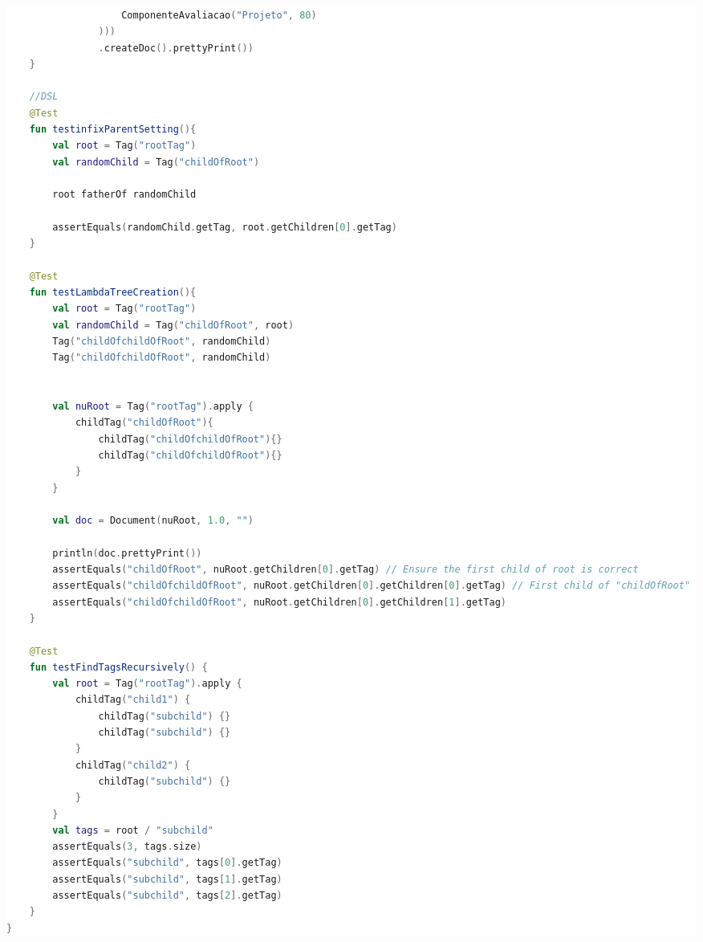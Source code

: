 ```kotlin
                    ComponenteAvaliacao("Projeto", 80)
                )))
                .createDoc().prettyPrint())
    }

    //DSL
    @Test
    fun testinfixParentSetting(){
        val root = Tag("rootTag")
        val randomChild = Tag("childOfRoot")

        root fatherOf randomChild

        assertEquals(randomChild.getTag, root.getChildren[0].getTag)
    }

    @Test
    fun testLambdaTreeCreation(){
        val root = Tag("rootTag")
        val randomChild = Tag("childOfRoot", root)
        Tag("childOfchildOfRoot", randomChild)
        Tag("childOfchildOfRoot", randomChild)


        val nuRoot = Tag("rootTag").apply {
            childTag("childOfRoot"){
                childTag("childOfchildOfRoot"){}
                childTag("childOfchildOfRoot"){}
            }
        }

        val doc = Document(nuRoot, 1.0, "")

        println(doc.prettyPrint())
        assertEquals("childOfRoot", nuRoot.getChildren[0].getTag) // Ensure the first child of root is correct
        assertEquals("childOfchildOfRoot", nuRoot.getChildren[0].getChildren[0].getTag) // First child of "childOfRoot"
        assertEquals("childOfchildOfRoot", nuRoot.getChildren[0].getChildren[1].getTag)
    }

    @Test
    fun testFindTagsRecursively() {
        val root = Tag("rootTag").apply {
            childTag("child1") {
                childTag("subchild") {}
                childTag("subchild") {}
            }
            childTag("child2") {
                childTag("subchild") {}
            }
        }
        val tags = root / "subchild"
        assertEquals(3, tags.size)
        assertEquals("subchild", tags[0].getTag)
        assertEquals("subchild", tags[1].getTag)
        assertEquals("subchild", tags[2].getTag)
    }
}

```
